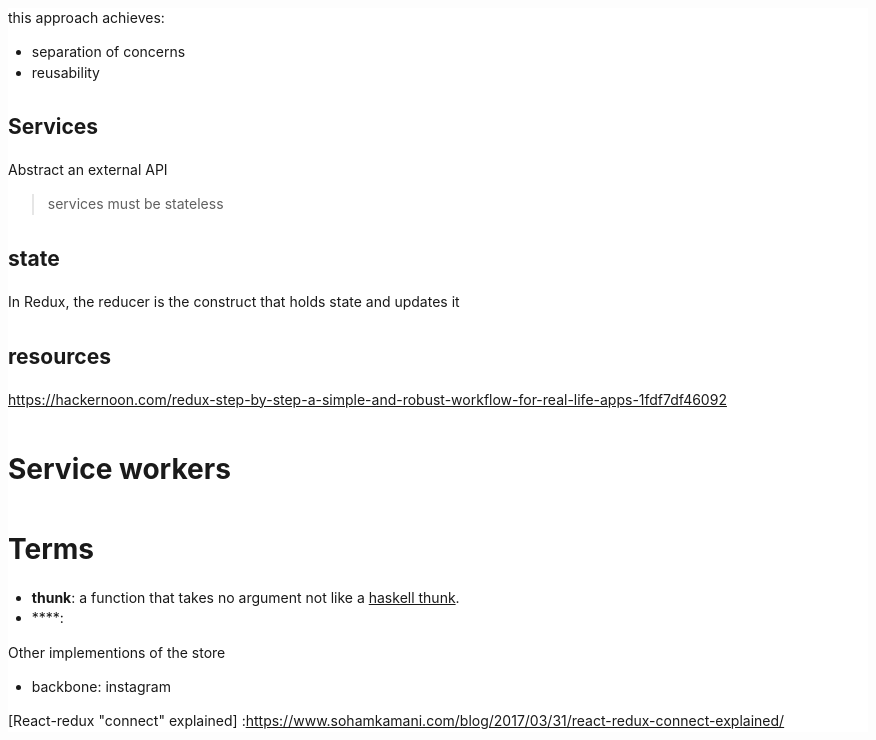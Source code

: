 this approach achieves:
 - separation of concerns
 - reusability

## Services
Abstract an external API

> services must be stateless


## state
In Redux, the reducer is the construct that holds state and updates it


## resources
https://hackernoon.com/redux-step-by-step-a-simple-and-robust-workflow-for-real-life-apps-1fdf7df46092

# Service workers

# Terms

  - **thunk**: a function that takes no argument not like a [haskell thunk].
  - ****: 


Other implementions of the store
 - backbone: instagram



[flux]: https://facebook.github.io/flux/
[A Case against the GO TO Statement.]: https://www.cs.utexas.edu/~EWD/transcriptions/EWD02xx/EWD215.html
[haskell thunk]: https://wiki.haskell.org/Thunk

[React-redux "connect" explained] :https://www.sohamkamani.com/blog/2017/03/31/react-redux-connect-explained/
